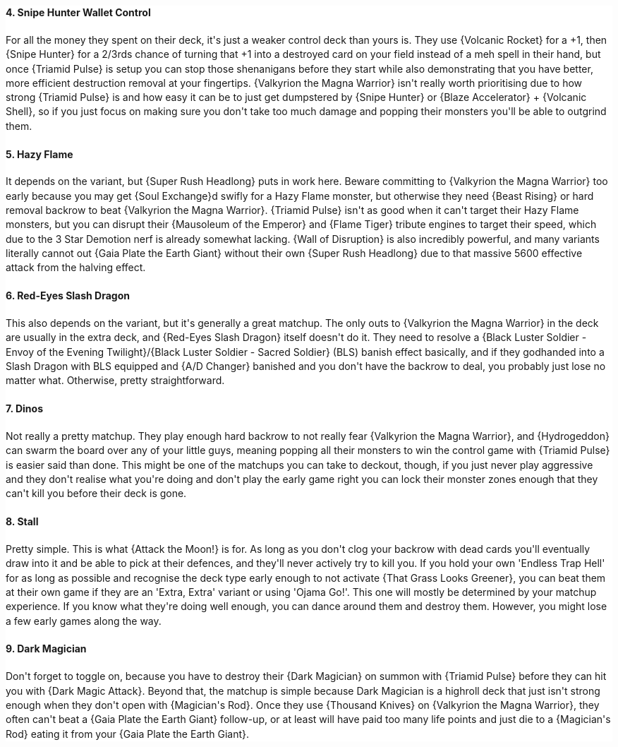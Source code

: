 #### 4. Snipe Hunter Wallet Control
For all the money they spent on their deck, it's just a weaker control deck than yours is. They use {Volcanic Rocket} for a +1, then {Snipe Hunter} for a 2/3rds chance of turning that +1 into a destroyed card on your field instead of a meh spell in their hand, but once {Triamid Pulse} is setup you can stop those shenanigans before they start while also demonstrating that you have better, more efficient destruction removal at your fingertips. {Valkyrion the Magna Warrior} isn't really worth prioritising due to how strong {Triamid Pulse} is and how easy it can be to just get dumpstered by {Snipe Hunter} or {Blaze Accelerator} + {Volcanic Shell}, so if you just focus on making sure you don't take too much damage and popping their monsters you'll be able to outgrind them.

#### 5. Hazy Flame
It depends on the variant, but {Super Rush Headlong} puts in work here. Beware committing to {Valkyrion the Magna Warrior} too early because you may get {Soul Exchange}d swifly for a Hazy Flame monster, but otherwise they need {Beast Rising} or hard removal backrow to beat {Valkyrion the Magna Warrior}. {Triamid Pulse} isn't as good when it can't target their Hazy Flame monsters, but you can disrupt their {Mausoleum of the Emperor} and {Flame Tiger} tribute engines to target their speed, which due to the 3 Star Demotion nerf is already somewhat lacking. {Wall of Disruption} is also incredibly powerful, and many variants literally cannot out {Gaia Plate the Earth Giant} without their own {Super Rush Headlong} due to that massive 5600 effective attack from the halving effect.

#### 6. Red-Eyes Slash Dragon
This also depends on the variant, but it's generally a great matchup. The only outs to {Valkyrion the Magna Warrior} in the deck are usually in the extra deck, and {Red-Eyes Slash Dragon} itself doesn't do it. They need to resolve a {Black Luster Soldier - Envoy of the Evening Twilight}/{Black Luster Soldier - Sacred Soldier} (BLS) banish effect basically, and if they godhanded into a Slash Dragon with BLS equipped and {A/D Changer} banished and you don't have the backrow to deal, you probably just lose no matter what. Otherwise, pretty straightforward.

#### 7. Dinos
Not really a pretty matchup. They play enough hard backrow to not really fear {Valkyrion the Magna Warrior}, and {Hydrogeddon} can swarm the board over any of your little guys, meaning popping all their monsters to win the control game with {Triamid Pulse} is easier said than done. This might be one of the matchups you can take to deckout, though, if you just never play aggressive and they don't realise what you're doing and don't play the early game right you can lock their monster zones enough that they can't kill you before their deck is gone.

#### 8. Stall
Pretty simple. This is what {Attack the Moon!} is for. As long as you don't clog your backrow with dead cards you'll eventually draw into it and be able to pick at their defences, and they'll never actively try to kill you. If you hold your own 'Endless Trap Hell' for as long as possible and recognise the deck type early enough to not activate {That Grass Looks Greener}, you can beat them at their own game if they are an 'Extra, Extra' variant or using 'Ojama Go!'. This one will mostly be determined by your matchup experience. If you know what they're doing well enough, you can dance around them and destroy them. However, you might lose a few early games along the way.

#### 9. Dark Magician
Don't forget to toggle on, because you have to destroy their {Dark Magician} on summon with {Triamid Pulse} before they can hit you with {Dark Magic Attack}. Beyond that, the matchup is simple because Dark Magician is a highroll deck that just isn't strong enough when they don't open with {Magician's Rod}. Once they use {Thousand Knives} on {Valkyrion the Magna Warrior}, they often can't beat a {Gaia Plate the Earth Giant} follow-up, or at least will have paid too many life points and just die to a {Magician's Rod} eating it from your {Gaia Plate the Earth Giant}.
